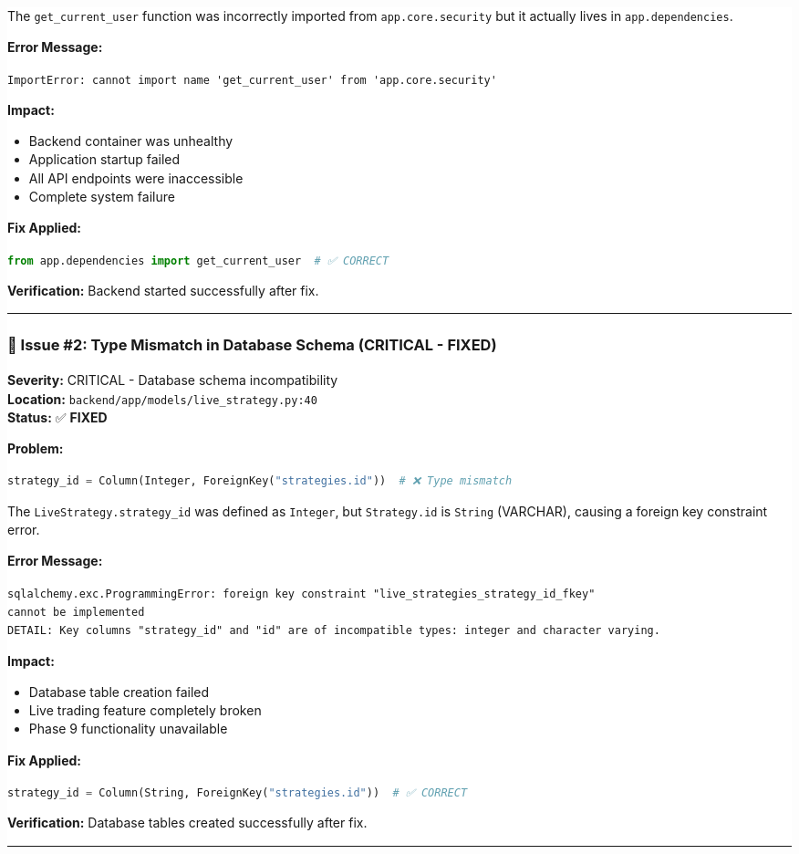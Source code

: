 The `get_current_user` function was incorrectly imported from `app.core.security` but it actually lives in `app.dependencies`.

**Error Message:**
```
ImportError: cannot import name 'get_current_user' from 'app.core.security'
```

**Impact:**
- Backend container was unhealthy
- Application startup failed
- All API endpoints were inaccessible
- Complete system failure

**Fix Applied:**
```python
from app.dependencies import get_current_user  # ✅ CORRECT
```

**Verification:** Backend started successfully after fix.

---

### 🔴 Issue #2: Type Mismatch in Database Schema (CRITICAL - FIXED)

**Severity:** CRITICAL - Database schema incompatibility  
**Location:** `backend/app/models/live_strategy.py:40`  
**Status:** ✅ **FIXED**

**Problem:**
```python
strategy_id = Column(Integer, ForeignKey("strategies.id"))  # ❌ Type mismatch
```

The `LiveStrategy.strategy_id` was defined as `Integer`, but `Strategy.id` is `String` (VARCHAR), causing a foreign key constraint error.

**Error Message:**
```
sqlalchemy.exc.ProgrammingError: foreign key constraint "live_strategies_strategy_id_fkey" 
cannot be implemented
DETAIL: Key columns "strategy_id" and "id" are of incompatible types: integer and character varying.
```

**Impact:**
- Database table creation failed
- Live trading feature completely broken
- Phase 9 functionality unavailable

**Fix Applied:**
```python
strategy_id = Column(String, ForeignKey("strategies.id"))  # ✅ CORRECT
```

**Verification:** Database tables created successfully after fix.

---